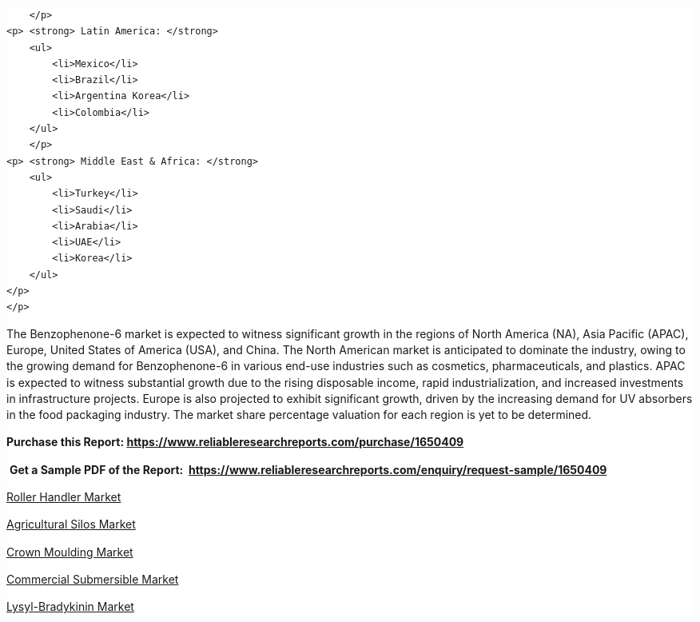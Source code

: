         </p> 
    <p> <strong> Latin America: </strong>
        <ul>
            <li>Mexico</li>
            <li>Brazil</li>
            <li>Argentina Korea</li>
            <li>Colombia</li>
        </ul>
        </p> 
    <p> <strong> Middle East & Africa: </strong>
        <ul>
            <li>Turkey</li>
            <li>Saudi</li>
            <li>Arabia</li>
            <li>UAE</li>
            <li>Korea</li>
        </ul>
    </p>
    </p>
<p><p>The Benzophenone-6 market is expected to witness significant growth in the regions of North America (NA), Asia Pacific (APAC), Europe, United States of America (USA), and China. The North American market is anticipated to dominate the industry, owing to the growing demand for Benzophenone-6 in various end-use industries such as cosmetics, pharmaceuticals, and plastics. APAC is expected to witness substantial growth due to the rising disposable income, rapid industrialization, and increased investments in infrastructure projects. Europe is also projected to exhibit significant growth, driven by the increasing demand for UV absorbers in the food packaging industry. The market share percentage valuation for each region is yet to be determined.</p></p>
<p><strong>Purchase this Report: <a href="https://www.reliableresearchreports.com/purchase/1650409">https://www.reliableresearchreports.com/purchase/1650409</a></strong></p>
<p>&nbsp;<strong>Get a Sample PDF of the Report:&nbsp;&nbsp;<a href="https://www.reliableresearchreports.com/enquiry/request-sample/1650409">https://www.reliableresearchreports.com/enquiry/request-sample/1650409</a></strong></p>
<p><strong></strong></p>
<p><p><a href="https://www.linkedin.com/pulse/roller-handler-market-share-amp-new-trends-analysis-report-ox4re/">Roller Handler Market</a></p><p><a href="https://www.linkedin.com/pulse/agricultural-silos-market-share-amp-new-trends-analysis-l0kbe/">Agricultural Silos Market</a></p><p><a href="https://medium.com/@malcomw102036/crown-moulding-market-size-growth-forecast-2023-2030-7ef8d33e96c2">Crown Moulding Market</a></p><p><a href="https://github.com/gshchiplitsov/Market-Research-Report-List-1/blob/main/commercial-submersible-market.md">Commercial Submersible Market</a></p><p><a href="https://github.com/rahu1503/Market-Research-Report-List-1/blob/main/lysyl-bradykinin-market.md">Lysyl-Bradykinin Market</a></p></p>